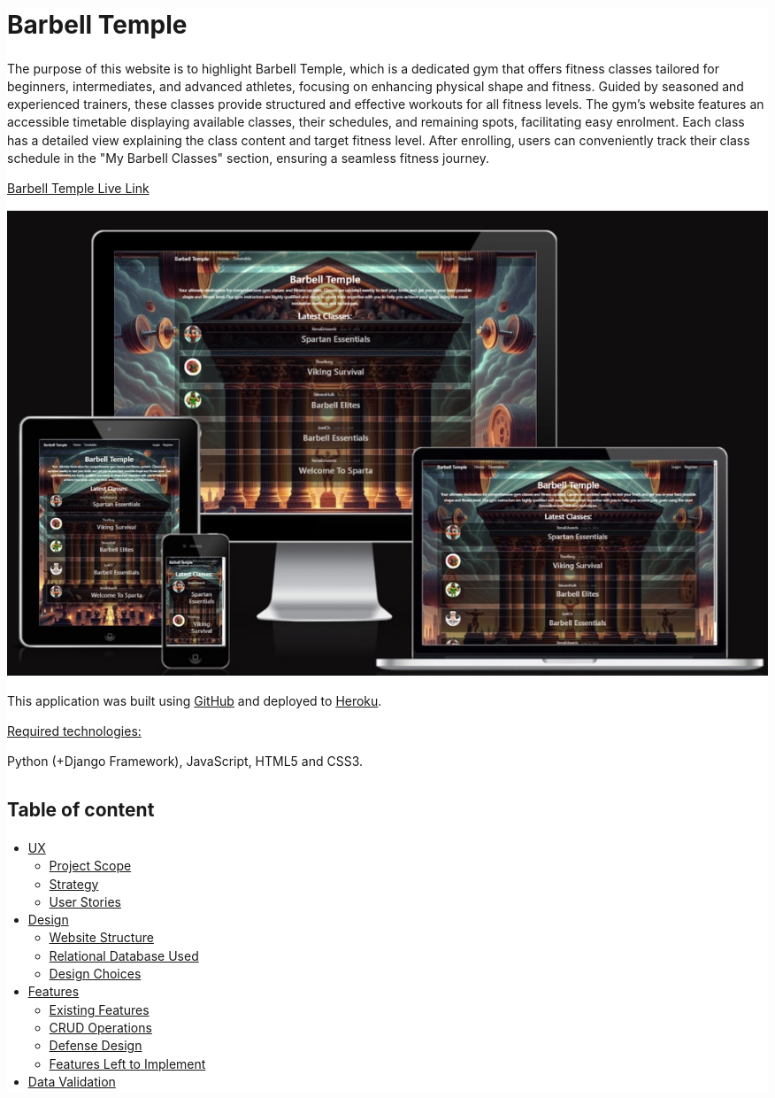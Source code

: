 # **Barbell Temple**

The purpose of this website is to highlight Barbell Temple, which is a dedicated gym that offers fitness classes tailored for beginners, intermediates, and advanced athletes, focusing on enhancing physical shape and fitness. Guided by seasoned and experienced trainers, these classes provide structured and effective workouts for all fitness levels. The gym’s website features an accessible timetable displaying available classes, their schedules, and remaining spots, facilitating easy enrolment. Each class has a detailed view explaining the class content and target fitness level. After enrolling, users can conveniently track their class schedule in the "My Barbell Classes" section, ensuring a seamless fitness journey.

[Barbell Temple Live Link](https://p4-barbell-temple-06315097a7c8.herokuapp.com/)

![Responsive Mockup](https://github.com/JoelChan13/barbell-temple/blob/main/media/barbelltemplehomepage.jpg)

This application was built using [GitHub](https://github.com/) and deployed to [Heroku](https://id.heroku.com/login).

<u>Required technologies:</u>

Python (+Django Framework), JavaScript, HTML5 and CSS3.

## **Table of content**

* [UX](#ux)
    * [Project Scope](#project-scope)
    * [Strategy](#strategy)
    * [User Stories](#user-stories)
* [Design](#design)
    * [Website Structure](#website-structure)
    * [Relational Database Used](#relational-database-diagram)
    * [Design Choices](#design-choices)
* [Features](#features)
    * [Existing Features](#existing-features)
    * [CRUD Operations](#crud-operations)
    * [Defense Design](#defense-design)
    * [Features Left to Implement](#features-left-to-implement)
* [Data Validation](#data-validation)